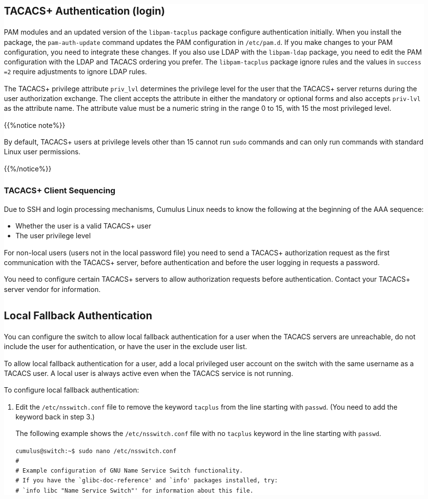 ## TACACS+ Authentication (login)

PAM modules and an updated version of the `libpam-tacplus` package configure authentication initially. When you install the package, the `pam-auth-update` command updates the PAM configuration in `/etc/pam.d`. If you make changes to your PAM configuration, you need to integrate these changes. If you also use LDAP with the `libpam-ldap` package, you need to edit the PAM configuration with the LDAP and TACACS ordering you prefer. The `libpam-tacplus` package ignore rules and the values in `success=2` require adjustments to ignore LDAP rules.

The TACACS+ privilege attribute `priv_lvl` determines the privilege level for the user that the TACACS+ server returns during the user authorization exchange. The client accepts the attribute in either the mandatory or optional forms and also accepts `priv-lvl` as the attribute name. The attribute value must be a numeric string in the range 0 to 15, with 15 the most privileged level.

{{%notice note%}}

By default, TACACS+ users at privilege levels other than 15 cannot run `sudo` commands and can only run commands with standard Linux user permissions.

{{%/notice%}}

### TACACS+ Client Sequencing

Due to SSH and login processing mechanisms, Cumulus Linux needs to know the following at the beginning of the AAA sequence:

- Whether the user is a valid TACACS+ user
- The user privilege level

For non-local users (users not in the local password file) you need to send a TACACS+ authorization request as the first communication with the TACACS+ server, before authentication and before the user logging in requests a password.

You need to configure certain TACACS+ servers to allow authorization requests before authentication. Contact your TACACS+ server vendor for information.

## Local Fallback Authentication

You can configure the switch to allow local fallback authentication for a user when the TACACS servers are unreachable, do not include the user for authentication, or have the user in the exclude user list.

To allow local fallback authentication for a user, add a local privileged user account on the switch with the same username as a TACACS user. A local user is always active even when the TACACS service is not running.

To configure local fallback authentication:

1. Edit the `/etc/nsswitch.conf` file to remove the keyword `tacplus` from the line starting with `passwd`. (You need to add the keyword back in step 3.)

    The following example shows the `/etc/nsswitch.conf` file with no `tacplus` keyword in the line starting with `passwd`.

    ```
    cumulus@switch:~$ sudo nano /etc/nsswitch.conf
    #
    # Example configuration of GNU Name Service Switch functionality.
    # If you have the `glibc-doc-reference' and `info' packages installed, try:
    # `info libc "Name Service Switch"' for information about this file.
